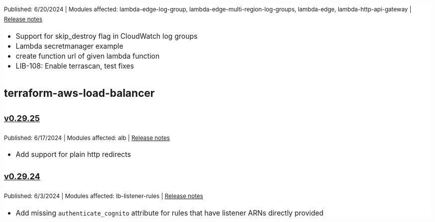 <p style={{marginTop: "-20px", marginBottom: "10px"}}>
  <small>Published: 6/20/2024 | Modules affected: lambda-edge-log-group, lambda-edge-multi-region-log-groups, lambda-edge, lambda-http-api-gateway | <a href="https://github.com/gruntwork-io/terraform-aws-lambda/releases/tag/v0.22.0">Release notes</a></small>
</p>

<div style={{"overflow":"hidden","textOverflow":"ellipsis","display":"-webkit-box","WebkitLineClamp":10,"lineClamp":10,"WebkitBoxOrient":"vertical"}}>

  

- Support for skip_destroy flag in CloudWatch log groups
- Lambda secretmanager example
- create function url of given lambda function
- LIB-108: Enable terrascan, test fixes


</div>



## terraform-aws-load-balancer


### [v0.29.25](https://github.com/gruntwork-io/terraform-aws-load-balancer/releases/tag/v0.29.25)

<p style={{marginTop: "-20px", marginBottom: "10px"}}>
  <small>Published: 6/17/2024 | Modules affected: alb | <a href="https://github.com/gruntwork-io/terraform-aws-load-balancer/releases/tag/v0.29.25">Release notes</a></small>
</p>

<div style={{"overflow":"hidden","textOverflow":"ellipsis","display":"-webkit-box","WebkitLineClamp":10,"lineClamp":10,"WebkitBoxOrient":"vertical"}}>

  
- Add support for plain http redirects


</div>


### [v0.29.24](https://github.com/gruntwork-io/terraform-aws-load-balancer/releases/tag/v0.29.24)

<p style={{marginTop: "-20px", marginBottom: "10px"}}>
  <small>Published: 6/3/2024 | Modules affected: lb-listener-rules | <a href="https://github.com/gruntwork-io/terraform-aws-load-balancer/releases/tag/v0.29.24">Release notes</a></small>
</p>

<div style={{"overflow":"hidden","textOverflow":"ellipsis","display":"-webkit-box","WebkitLineClamp":10,"lineClamp":10,"WebkitBoxOrient":"vertical"}}>

  

- Add missing `authenticate_cognito` attribute for rules that have listener ARNs directly provided



</div>
